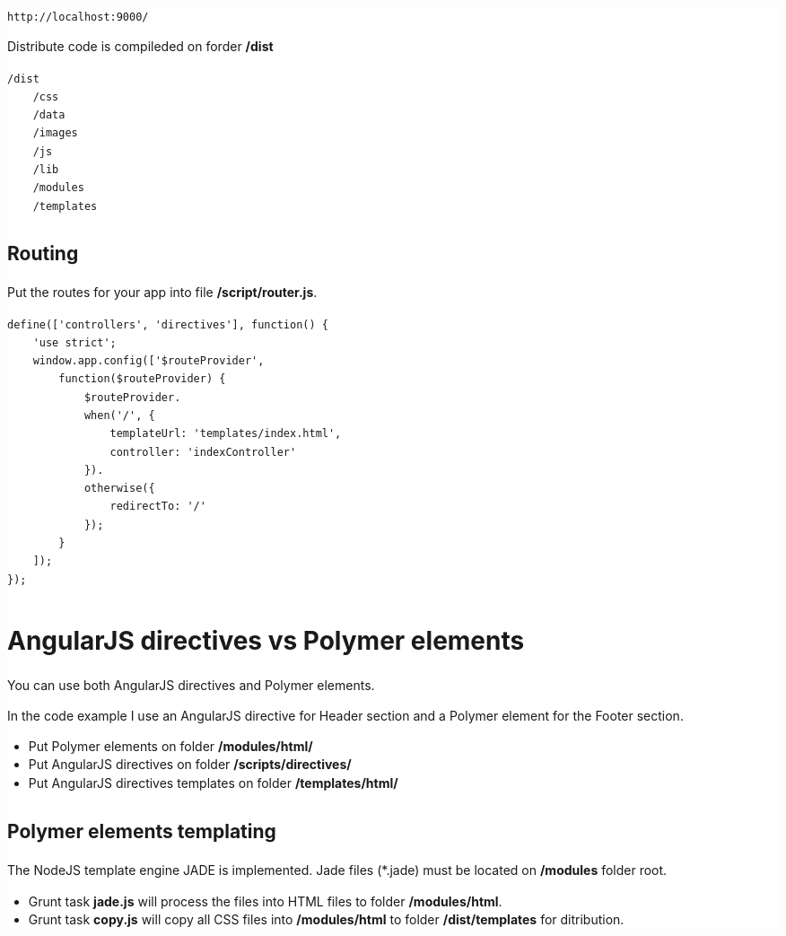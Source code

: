```
http://localhost:9000/
```

Distribute code is compileded on forder **/dist**

```
/dist
    /css
    /data
    /images
    /js
    /lib
    /modules
    /templates
```

## Routing
Put the routes for your app into file **/script/router.js**.

```
define(['controllers', 'directives'], function() {
    'use strict';
    window.app.config(['$routeProvider',
        function($routeProvider) {
            $routeProvider.
            when('/', {
                templateUrl: 'templates/index.html',
                controller: 'indexController'
            }).
            otherwise({
                redirectTo: '/'
            });
        }
    ]);
});
```

# AngularJS directives vs Polymer elements

You can use both AngularJS directives and Polymer elements.

In the code example I use an AngularJS directive for Header section and a Polymer  element for the Footer section.

* Put Polymer elements on folder **/modules/html/**
* Put AngularJS directives on folder **/scripts/directives/**
* Put AngularJS directives templates on folder **/templates/html/**

## Polymer elements templating
The NodeJS template engine JADE is implemented. Jade files (*.jade) must be located on **/modules** folder root.
- Grunt task **jade.js** will process the files into HTML files to folder **/modules/html**.
- Grunt task **copy.js** will copy all CSS files into **/modules/html** to folder **/dist/templates** for ditribution.
